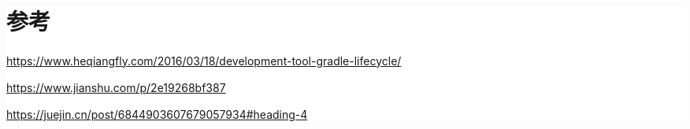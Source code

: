 



# 参考
https://www.heqiangfly.com/2016/03/18/development-tool-gradle-lifecycle/

https://www.jianshu.com/p/2e19268bf387

https://juejin.cn/post/6844903607679057934#heading-4